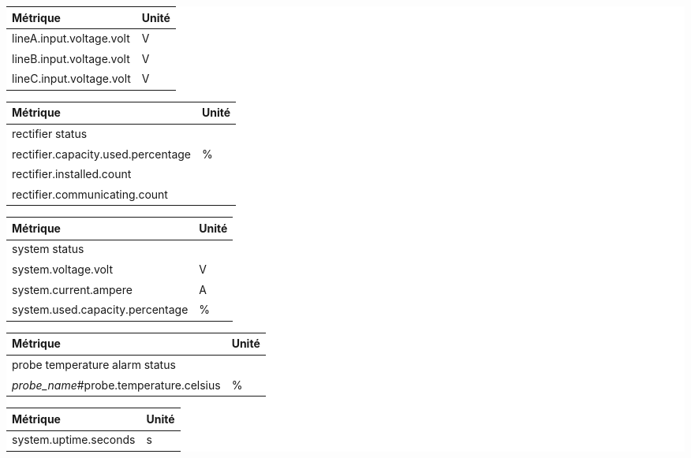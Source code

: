 </TabItem>
<TabItem value="Input" label="Input">

| Métrique                 | Unité |
|:-------------------------|:------|
| lineA.input.voltage.volt | V     |
| lineB.input.voltage.volt | V     |
| lineC.input.voltage.volt | V     |

</TabItem>
<TabItem value="Rectifier" label="Rectifier">

| Métrique                           | Unité |
|:-----------------------------------|:------|
| rectifier status                   |       |
| rectifier.capacity.used.percentage | %     |
| rectifier.installed.count          |       |
| rectifier.communicating.count      |       |

</TabItem>
<TabItem value="System" label="System">

| Métrique                        | Unité |
|:--------------------------------|:------|
| system status                   |       |
| system.voltage.volt             | V     |
| system.current.ampere           | A     |
| system.used.capacity.percentage | %     |

</TabItem>
<TabItem value="Temperature" label="Temperature">

| Métrique                               | Unité |
|:---------------------------------------|:------|
| probe temperature alarm status         |       |
| *probe_name*#probe.temperature.celsius | %     |

</TabItem>
<TabItem value="Uptime" label="Uptime">

| Métrique              | Unité |
|:----------------------|:------|
| system.uptime.seconds | s     |

</TabItem>
</Tabs>

